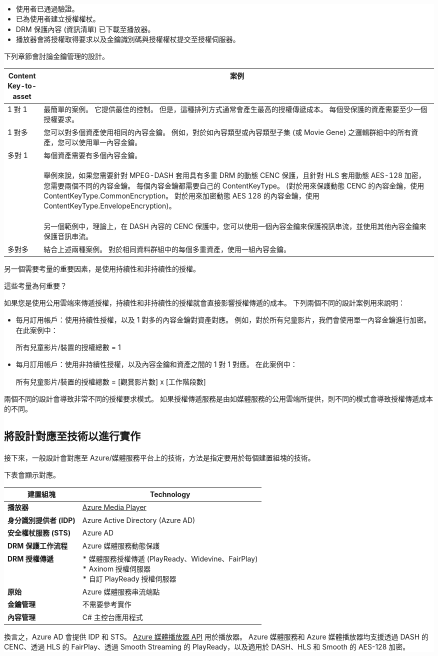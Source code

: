 * 使用者已通過驗證。
* 已為使用者建立授權權杖。
* DRM 保護內容 (資訊清單) 已下載至播放器。
* 播放器會將授權取得要求以及金鑰識別碼與授權權杖提交至授權伺服器。

下列章節會討論金鑰管理的設計。

| **ContentKey-to-asset** | **案例** |
| --- | --- |
| 1 對 1 |最簡單的案例。 它提供最佳的控制。 但是，這種排列方式通常會產生最高的授權傳遞成本。 每個受保護的資產需要至少一個授權要求。 |
| 1 對多 |您可以對多個資產使用相同的內容金鑰。 例如，對於如內容類型或內容類型子集 (或 Movie Gene) 之邏輯群組中的所有資產，您可以使用單一內容金鑰。 |
| 多對 1 |每個資產需要有多個內容金鑰。 <br/><br/>舉例來說，如果您需要針對 MPEG-DASH 套用具有多重 DRM 的動態 CENC 保護，且針對 HLS 套用動態 AES-128 加密，您需要兩個不同的內容金鑰。 每個內容金鑰都需要自己的 ContentKeyType。 (對於用來保護動態 CENC 的內容金鑰，使用 ContentKeyType.CommonEncryption。 對於用來加密動態 AES 128 的內容金鑰，使用 ContentKeyType.EnvelopeEncryption)。<br/><br/>另一個範例中，理論上，在 DASH 內容的 CENC 保護中，您可以使用一個內容金鑰來保護視訊串流，並使用其他內容金鑰來保護音訊串流。 |
| 多對多 |結合上述兩種案例。 對於相同資料群組中的每個多重資產，使用一組內容金鑰。 |

另一個需要考量的重要因素，是使用持續性和非持續性的授權。

這些考量為何重要？

如果您是使用公用雲端來傳遞授權，持續性和非持續性的授權就會直接影響授權傳遞的成本。 下列兩個不同的設計案例用來說明：

* 每月訂用帳戶：使用持續性授權，以及 1 對多的內容金鑰對資產對應。 例如，對於所有兒童影片，我們會使用單一內容金鑰進行加密。 在此案例中：

    所有兒童影片/裝置的授權總數 = 1

* 每月訂用帳戶：使用非持續性授權，以及內容金鑰和資產之間的 1 對 1 對應。 在此案例中：

    所有兒童影片/裝置的授權總數 = [觀賞影片數] x [工作階段數]

兩個不同的設計會導致非常不同的授權要求模式。 如果授權傳遞服務是由如媒體服務的公用雲端所提供，則不同的模式會導致授權傳遞成本的不同。

## <a name="map-design-to-technology-for-implementation"></a>將設計對應至技術以進行實作
接下來，一般設計會對應至 Azure/媒體服務平台上的技術，方法是指定要用於每個建置組塊的技術。

下表會顯示對應。

| **建置組塊** | **Technology** |
| --- | --- |
| **播放器** |[Azure Media Player](https://azure.microsoft.com/services/media-services/media-player/) |
| **身分識別提供者 (IDP)** |Azure Active Directory (Azure AD) |
| **安全權杖服務 (STS)** |Azure AD |
| **DRM 保護工作流程** |Azure 媒體服務動態保護 |
| **DRM 授權傳遞** |* 媒體服務授權傳遞 (PlayReady、Widevine、FairPlay) <br/>* Axinom 授權伺服器 <br/>* 自訂 PlayReady 授權伺服器 |
| **原始** |Azure 媒體服務串流端點 |
| **金鑰管理** |不需要參考實作 |
| **內容管理** |C# 主控台應用程式 |

換言之，Azure AD 會提供 IDP 和 STS。 [Azure 媒體播放器 API](http://amp.azure.net/libs/amp/latest/docs/) 用於播放器。 Azure 媒體服務和 Azure 媒體播放器均支援透過 DASH 的 CENC、透過 HLS 的 FairPlay、透過 Smooth Streaming 的 PlayReady，以及適用於 DASH、HLS 和 Smooth 的 AES-128 加密。
